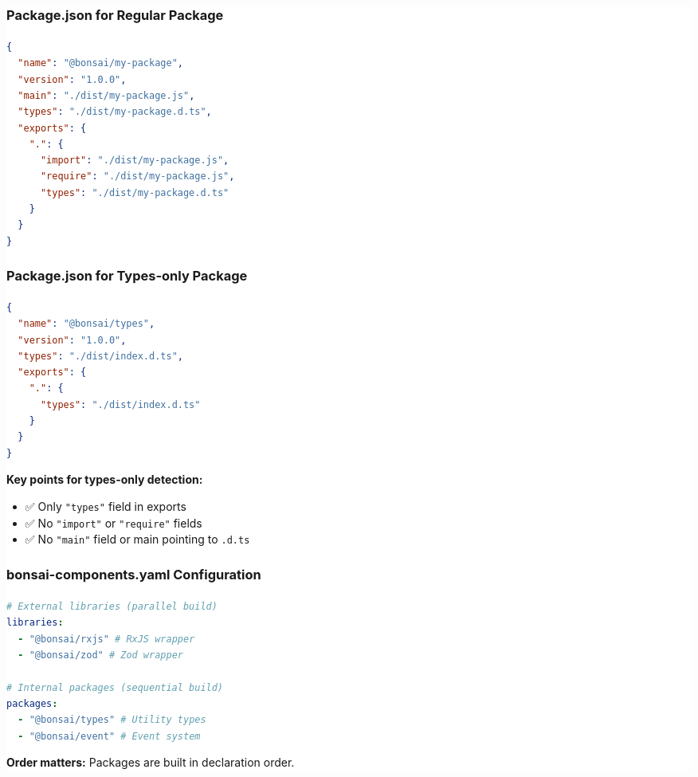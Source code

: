 ### Package.json for Regular Package

```json
{
  "name": "@bonsai/my-package",
  "version": "1.0.0",
  "main": "./dist/my-package.js",
  "types": "./dist/my-package.d.ts",
  "exports": {
    ".": {
      "import": "./dist/my-package.js",
      "require": "./dist/my-package.js",
      "types": "./dist/my-package.d.ts"
    }
  }
}
```

### Package.json for Types-only Package

```json
{
  "name": "@bonsai/types",
  "version": "1.0.0",
  "types": "./dist/index.d.ts",
  "exports": {
    ".": {
      "types": "./dist/index.d.ts"
    }
  }
}
```

**Key points for types-only detection:**

- ✅ Only `"types"` field in exports
- ✅ No `"import"` or `"require"` fields
- ✅ No `"main"` field or main pointing to `.d.ts`

### bonsai-components.yaml Configuration

```yaml
# External libraries (parallel build)
libraries:
  - "@bonsai/rxjs" # RxJS wrapper
  - "@bonsai/zod" # Zod wrapper

# Internal packages (sequential build)
packages:
  - "@bonsai/types" # Utility types
  - "@bonsai/event" # Event system
```

**Order matters:** Packages are built in declaration order.
